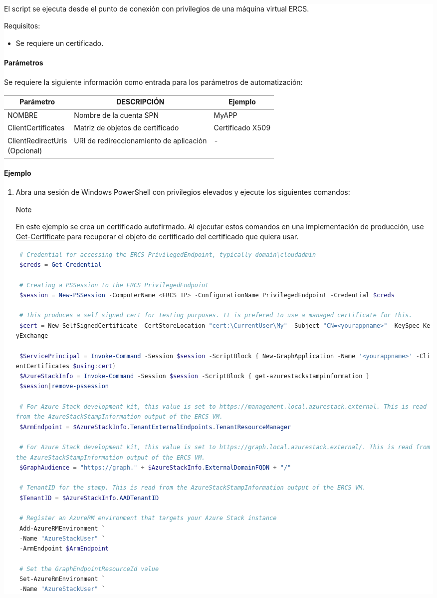 El script se ejecuta desde el punto de conexión con privilegios de una máquina virtual ERCS.

Requisitos:
- Se requiere un certificado.

#### <a name="parameters"></a>Parámetros

Se requiere la siguiente información como entrada para los parámetros de automatización:


|Parámetro|DESCRIPCIÓN|Ejemplo|
|---------|---------|---------|
|NOMBRE|Nombre de la cuenta SPN|MyAPP|
|ClientCertificates|Matriz de objetos de certificado|Certificado X509|
|ClientRedirectUris<br>(Opcional)|URI de redireccionamiento de aplicación|-|

#### <a name="example"></a>Ejemplo

1. Abra una sesión de Windows PowerShell con privilegios elevados y ejecute los siguientes comandos:

   > [!NOTE]
   > En este ejemplo se crea un certificado autofirmado. Al ejecutar estos comandos en una implementación de producción, use [Get-Certificate](/powershell/module/pkiclient/get-certificate) para recuperar el objeto de certificado del certificado que quiera usar.

   ```PowerShell  
    # Credential for accessing the ERCS PrivilegedEndpoint, typically domain\cloudadmin
    $creds = Get-Credential

    # Creating a PSSession to the ERCS PrivilegedEndpoint
    $session = New-PSSession -ComputerName <ERCS IP> -ConfigurationName PrivilegedEndpoint -Credential $creds

    # This produces a self signed cert for testing purposes. It is prefered to use a managed certificate for this.
    $cert = New-SelfSignedCertificate -CertStoreLocation "cert:\CurrentUser\My" -Subject "CN=<yourappname>" -KeySpec KeyExchange

    $ServicePrincipal = Invoke-Command -Session $session -ScriptBlock { New-GraphApplication -Name '<yourappname>' -ClientCertificates $using:cert}
    $AzureStackInfo = Invoke-Command -Session $session -ScriptBlock { get-azurestackstampinformation }
    $session|remove-pssession

    # For Azure Stack development kit, this value is set to https://management.local.azurestack.external. This is read from the AzureStackStampInformation output of the ERCS VM.
    $ArmEndpoint = $AzureStackInfo.TenantExternalEndpoints.TenantResourceManager

    # For Azure Stack development kit, this value is set to https://graph.local.azurestack.external/. This is read from the AzureStackStampInformation output of the ERCS VM.
    $GraphAudience = "https://graph." + $AzureStackInfo.ExternalDomainFQDN + "/"

    # TenantID for the stamp. This is read from the AzureStackStampInformation output of the ERCS VM.
    $TenantID = $AzureStackInfo.AADTenantID

    # Register an AzureRM environment that targets your Azure Stack instance
    Add-AzureRMEnvironment `
    -Name "AzureStackUser" `
    -ArmEndpoint $ArmEndpoint

    # Set the GraphEndpointResourceId value
    Set-AzureRmEnvironment `
    -Name "AzureStackUser" `
   ```